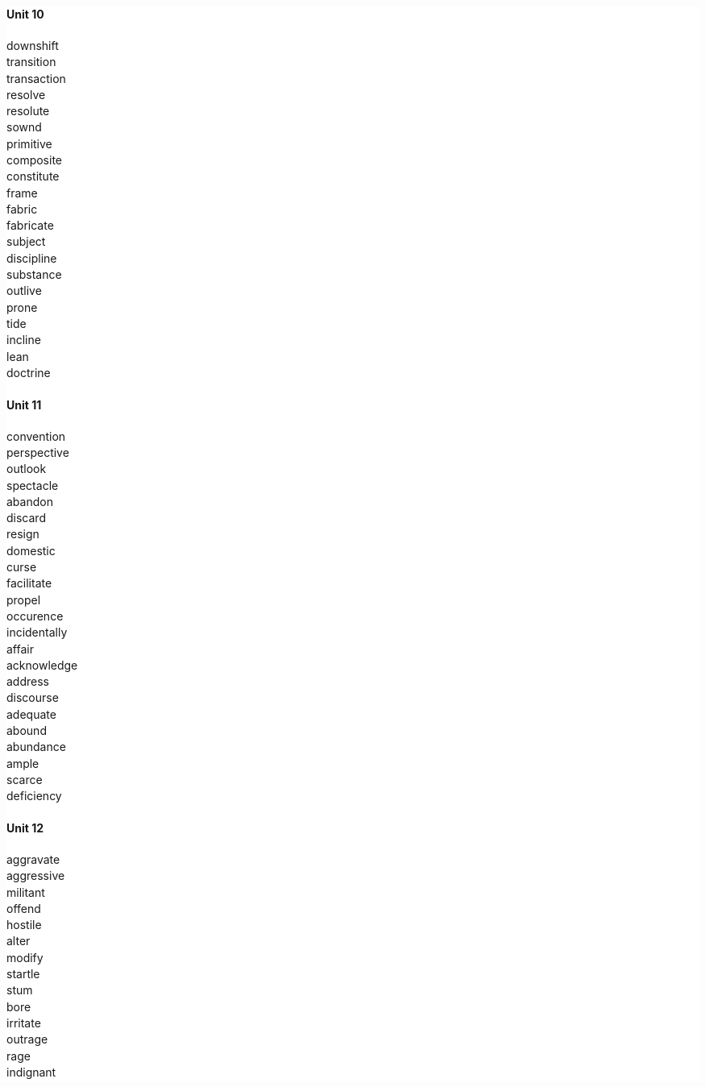 #### Unit 10
downshift       
transition      
transaction     
resolve     
resolute        
sownd       
primitive       
composite       
constitute      
frame       
fabric      
fabricate       
subject     
discipline      
substance       
outlive     
prone       
tide        
incline    
lean        
doctrine        

#### Unit 11
convention      
perspective     
outlook     
spectacle       
abandon     
discard     
resign     
domestic        
curse       
facilitate      
propel      
occurence       
incidentally               
affair          
acknowledge     
address     
discourse       
adequate        
abound      
abundance       
ample       
scarce      
deficiency      

#### Unit 12
aggravate        
aggressive      
militant        
offend      
hostile     
alter       
modify      
startle     
stum       
bore        
irritate        
outrage     
rage        
indignant       